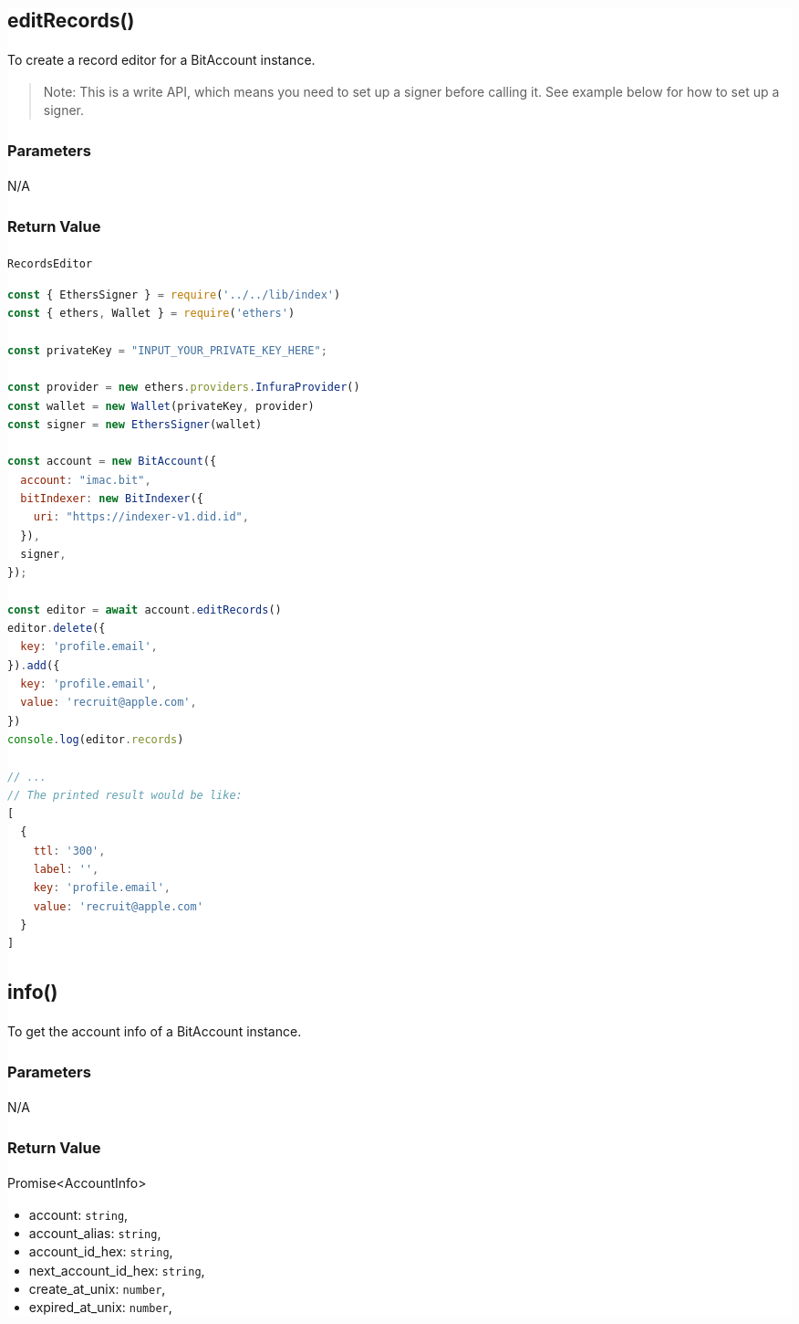 ## editRecords()
To create a record editor for a BitAccount instance.
> Note: This is a write API, which means you need to set up a signer before calling it. See example below for how to set up a signer.

### Parameters
N/A
### Return Value
`RecordsEditor`
```javascript
const { EthersSigner } = require('../../lib/index')
const { ethers, Wallet } = require('ethers')

const privateKey = "INPUT_YOUR_PRIVATE_KEY_HERE";

const provider = new ethers.providers.InfuraProvider()
const wallet = new Wallet(privateKey, provider)
const signer = new EthersSigner(wallet)

const account = new BitAccount({
  account: "imac.bit",
  bitIndexer: new BitIndexer({
    uri: "https://indexer-v1.did.id",
  }),
  signer,
});

const editor = await account.editRecords()
editor.delete({
  key: 'profile.email',
}).add({
  key: 'profile.email',
  value: 'recruit@apple.com',
})
console.log(editor.records)

// ...
// The printed result would be like:
[
  {
    ttl: '300',
    label: '',
    key: 'profile.email',
    value: 'recruit@apple.com'
  }
]
```

## info()
To get the account info of a BitAccount instance.
### Parameters
N/A
### Return Value
Promise\<AccountInfo>
- account: `string`,
- account_alias: `string`,
- account_id_hex: `string`,
- next_account_id_hex: `string`,
- create_at_unix: `number`,
- expired_at_unix: `number`,